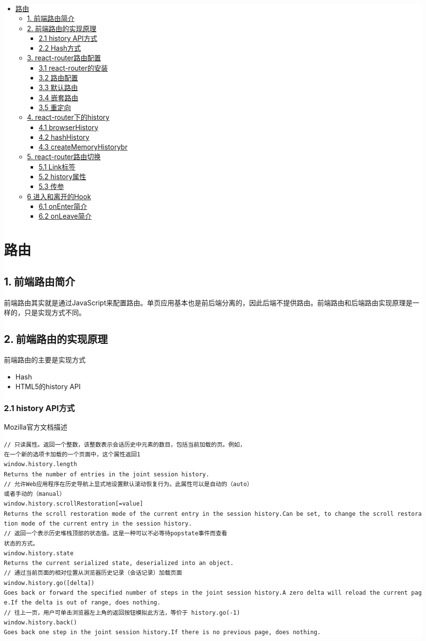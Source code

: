 

- [路由](#路由)
  - [1. 前端路由简介](#1-前端路由简介)
  - [2. 前端路由的实现原理](#2-前端路由的实现原理)
    - [2.1 history API方式](#21-history-api方式)
    - [2.2 Hash方式](#22-hash方式)
  - [3. react-router路由配置](#3-react-router路由配置)
    - [3.1 react-router的安装](#31-react-router的安装)
    - [3.2 路由配置](#32-路由配置)
    - [3.3 默认路由](#33-默认路由)
    - [3.4 嵌套路由](#34-嵌套路由)
    - [3.5 重定向](#35-重定向)
  - [4. react-router下的history](#4-react-router下的history)
    - [4.1 browserHistory](#41-browserhistory)
    - [4.2 hashHistory](#42-hashhistory)
    - [4.3 createMemoryHistorybr](#43-creatememoryhistorybr)
  - [5. react-router路由切换](#5-react-router路由切换)
    - [5.1 Link标签](#51-link标签)
    - [5.2 history属性](#52-history属性)
    - [5.3 传参](#53-传参)
  - [6 进入和离开的Hook](#6-进入和离开的hook)
    - [6.1 onEnter简介](#61-onenter简介)
    - [6.2 onLeave简介](#62-onleave简介)



# 路由

## 1. 前端路由简介

前端路由其实就是通过JavaScript来配置路由。单页应用基本也是前后端分离的，因此后端不提供路由。前端路由和后端路由实现原理是一样的，只是实现方式不同。

## 2. 前端路由的实现原理

前端路由的主要是实现方式

- Hash
- HTML5的history API

### 2.1 history API方式

Mozilla官方文档描述

```txt
// 只读属性。返回一个整数，该整数表示会话历史中元素的数目，包括当前加载的页。例如，
在一个新的选项卡加载的一个页面中，这个属性返回1
window.history.length
Returns the number of entries in the joint session history.
// 允许Web应用程序在历史导航上显式地设置默认滚动恢复行为。此属性可以是自动的（auto）
或者手动的（manual）
window.history.scrollRestoration[=value]
Returns the scroll restoration mode of the current entry in the session history.Can be set, to change the scroll restoration mode of the current entry in the session history.
// 返回一个表示历史堆栈顶部的状态值。这是一种可以不必等待popstate事件而查看
状态的方式。
window.history.state
Returns the current serialized state, deserialized into an object.
// 通过当前页面的相对位置从浏览器历史记录（会话记录）加载页面
window.history.go([delta])
Goes back or forward the specified number of steps in the joint session history.A zero delta will reload the current page.If the delta is out of range, does nothing.
// 往上一页，用户可单击浏览器左上角的返回按钮模拟此方法，等价于 history.go(-1)
window.history.back()
Goes back one step in the joint session history.If there is no previous page, does nothing.
```